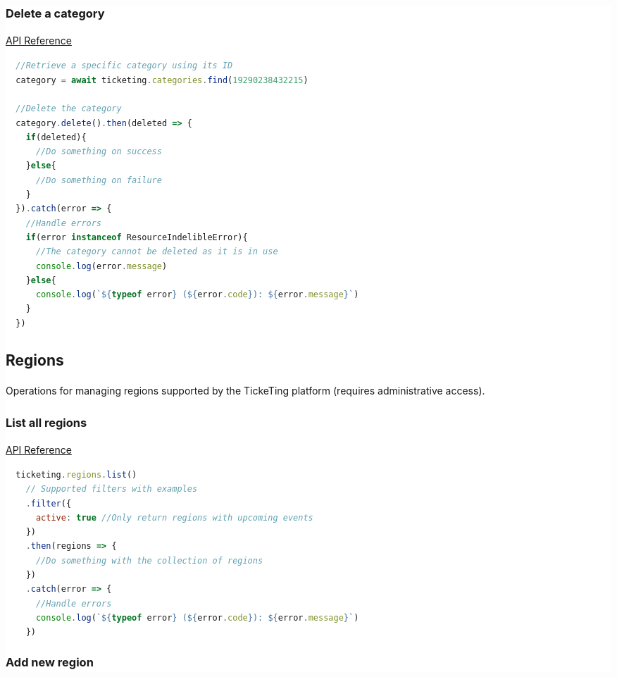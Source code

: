 ### Delete a category

[API Reference](https://ticketing.redoc.ly/tag/Category-Management#operation/delete_category)

```javascript
  //Retrieve a specific category using its ID
  category = await ticketing.categories.find(19290238432215)

  //Delete the category
  category.delete().then(deleted => {
    if(deleted){
      //Do something on success
    }else{
      //Do something on failure
    }
  }).catch(error => {
    //Handle errors
    if(error instanceof ResourceIndelibleError){
      //The category cannot be deleted as it is in use
      console.log(error.message)
    }else{
      console.log(`${typeof error} (${error.code}): ${error.message}`)
    }
  })
```


## Regions

Operations for managing regions supported by the TickeTing platform
(requires administrative access).

### List all regions

[API Reference](https://ticketing.redoc.ly/tag/Region-Management#operation/list_regions)

```javascript
  ticketing.regions.list()
    // Supported filters with examples
    .filter({
      active: true //Only return regions with upcoming events
    })
    .then(regions => {
      //Do something with the collection of regions
    })
    .catch(error => {
      //Handle errors
      console.log(`${typeof error} (${error.code}): ${error.message}`)
    })
```

### Add new region
